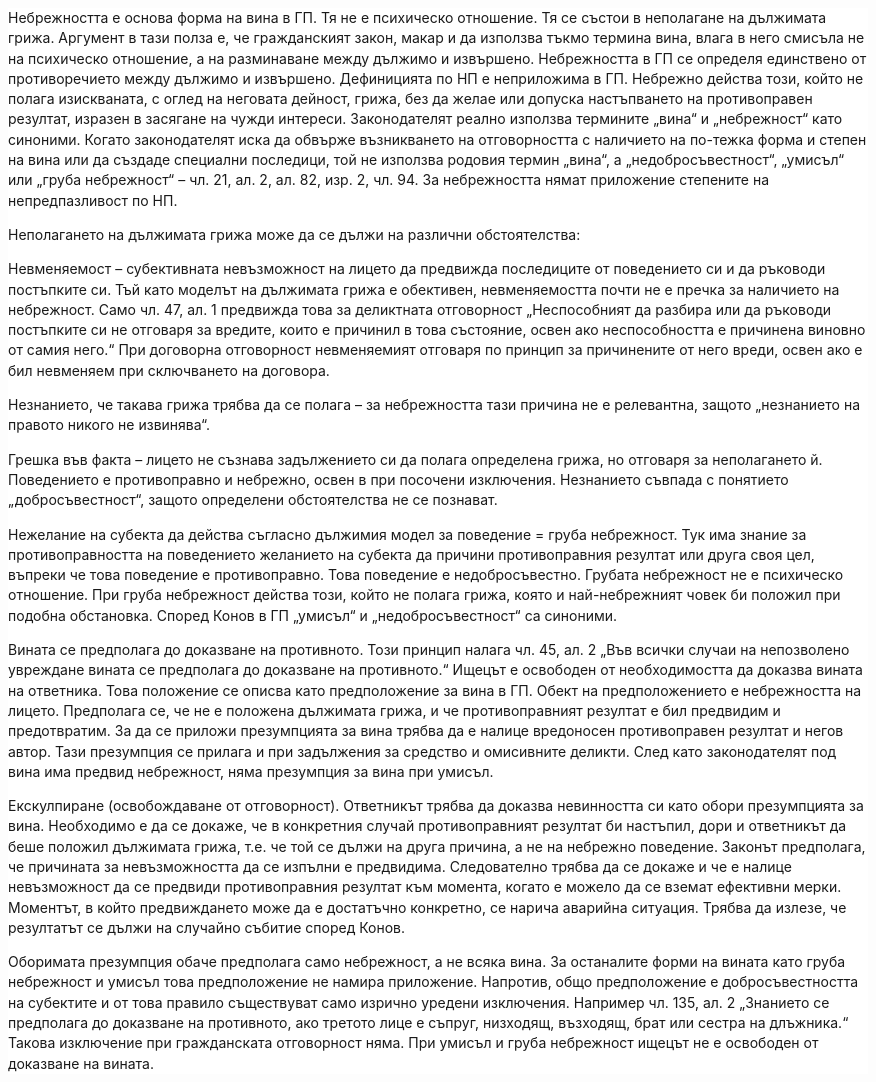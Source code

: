 Небрежността е основа форма на вина в ГП. Тя не е психическо отношение. Тя се състои в неполагане на дължимата грижа. Аргумент в тази полза е, че гражданският закон, макар и да използва тъкмо термина вина, влага в него смисъла не на психическо отношение, а на разминаване между дължимо и извършено. Небрежността в ГП се определя единствено от противоречието между дължимо и извършено. Дефиницията по НП е неприложима в ГП. Небрежно действа този, който не полага изискваната, с оглед на неговата дейност, грижа, без да желае или допуска настъпването на противоправен резултат, изразен в засягане на чужди интереси. Законодателят реално използва термините „вина“ и „небрежност“ като синоними. Когато законодателят иска да обвърже възникването на отговорността с наличието на по-тежка форма и степен на вина или да създаде специални последици, той не използва родовия термин „вина“, а „недобросъвестност“, „умисъл“ или „груба небрежност“ – чл. 21, ал. 2, ал. 82, изр. 2, чл. 94. За небрежността нямат приложение степените на непредпазливост по НП.

Неполагането на дължимата грижа може да се дължи на различни обстоятелства:

Невменяемост – субективната невъзможност на лицето да предвижда последиците от поведението си и да ръководи постъпките си. Тъй като моделът на дължимата грижа е обективен, невменяемостта почти не e пречка за наличието на небрежност. Само чл. 47, ал. 1 предвижда това за деликтната отговорност „Неспособният да разбира или да ръководи постъпките си не отговаря за вредите, които е причинил в това състояние, освен ако неспособността е причинена виновно от самия него.“ При договорна отговорност невменяемият отговаря по принцип за причинените от него вреди, освен ако е бил невменяем при сключването на договора. 

Незнанието, че такава грижа трябва да се полага – за небрежността тази причина не е релевантна, защото „незнанието на правото никого не извинява“.

Грешка във факта – лицето не съзнава задължението си да полага определена грижа, но отговаря за неполагането й. Поведението е противоправно и небрежно, освен в при посочени изключения. Незнанието съвпада с понятието „добросъвестност“, защото определени обстоятелства не се познават. 

Нежелание на субекта да действа съгласно дължимия модел за поведение = груба небрежност. Тук има знание за противоправността на поведението желанието на субекта да причини противоправния резултат или друга своя цел, въпреки че това поведение е противоправно. Това поведение е недобросъвестно. Грубата небрежност не е психическо отношение. При груба небрежност действа този, който не полага грижа, която и най-небрежният човек би положил при подобна обстановка. Според Конов в ГП „умисъл“ и „недобросъвестност“ са синоними.

Вината се предполага до доказване на противното. Този принцип налага чл. 45, ал. 2 „Във всички случаи на непозволено увреждане вината се предполага до доказване на противното.“ Ищецът е освободен от необходимостта да доказва вината на ответника. Това положение се описва като предположение за вина в ГП. Обект на предположението е небрежността на лицето. Предполага се, че не е положена дължимата грижа, и че противоправният резултат е бил предвидим и предотвратим. За да се приложи презумпцията за вина трябва да е налице вредоносен противоправен резултат и негов автор. Тази презумпция се прилага и при задължения за средство и омисивните деликти. След като законодателят под вина има предвид небрежност, няма презумпция за вина при умисъл.

Екскулпиране (освобождаване от отговорност). Ответникът трябва да доказва невинността си като обори презумпцията за вина. Необходимо е да се докаже, че в конкретния случай противоправният резултат би настъпил, дори и ответникът да беше положил дължимата грижа, т.е. че той се дължи на друга причина, а не на небрежно поведение. Законът предполага, че причината за невъзможността да се изпълни е предвидима. Следователно трябва да се докаже и че е налице невъзможност да се предвиди противоправния резултат към момента, когато е можело да се вземат ефективни мерки. Моментът, в който предвиждането може да е достатъчно конкретно, се нарича аварийна ситуация. Трябва да излезе, че резултатът се дължи на случайно събитие според Конов. 

Оборимата презумпция обаче предполага само небрежност, а не всяка вина. За останалите форми на вината като груба небрежност и умисъл това предположение не намира приложение. Напротив, общо предположение е добросъвестността на субектите и от това правило съществуват само изрично уредени изключения. Например чл. 135, ал. 2 „Знанието се предполага до доказване на противното, ако третото лице е съпруг, низходящ, възходящ, брат или сестра на длъжника.“ Такова изключение при гражданската отговорност няма. При умисъл и груба небрежност ищецът не е освободен от доказване на вината.
